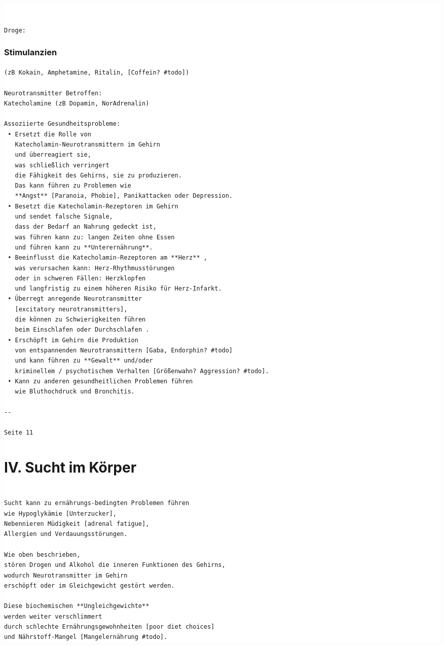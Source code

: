 ```text


Droge:
```
### Stimulanzien
```text
(zB Kokain, Amphetamine, Ritalin, [Coffein? #todo])

Neurotransmitter Betroffen:
Katecholamine (zB Dopamin, NorAdrenalin)

Assoziierte Gesundheitsprobleme:
 • Ersetzt die Rolle von
   Katecholamin-Neurotransmittern im Gehirn
   und überreagiert sie,
   was schließlich verringert
   die Fähigkeit des Gehirns, sie zu produzieren.
   Das kann führen zu Problemen wie
   **Angst** [Paranoia, Phobie], Panikattacken oder Depression.
 • Besetzt die Katecholamin-Rezeptoren im Gehirn
   und sendet falsche Signale,
   dass der Bedarf an Nahrung gedeckt ist,
   was führen kann zu: langen Zeiten ohne Essen
   und führen kann zu **Unterernährung**.
 • Beeinflusst die Katecholamin-Rezeptoren am **Herz** ,
   was verursachen kann: Herz-Rhythmusstörungen
   oder in schweren Fällen: Herzklopfen
   und langfristig zu einem höheren Risiko für Herz-Infarkt.
 • Überregt anregende Neurotransmitter
   [excitatory neurotransmitters],
   die können zu Schwierigkeiten führen
   beim Einschlafen oder Durchschlafen .
 • Erschöpft im Gehirn die Produktion
   von entspannenden Neurotransmittern [Gaba, Endorphin? #todo]
   und kann führen zu **Gewalt** und/oder
   kriminellem / psychotischem Verhalten [Größenwahn? Aggression? #todo].
 • Kann zu anderen gesundheitlichen Problemen führen
   wie Bluthochdruck und Bronchitis.

--

Seite 11

```
# IV. Sucht im Körper
```text

Sucht kann zu ernährungs-bedingten Problemen führen
wie Hypoglykämie [Unterzucker],
Nebennieren Müdigkeit [adrenal fatigue],
Allergien und Verdauungsstörungen.

Wie oben beschrieben,
stören Drogen und Alkohol die inneren Funktionen des Gehirns,
wodurch Neurotransmitter im Gehirn
erschöpft oder im Gleichgewicht gestört werden.

Diese biochemischen **Ungleichgewichte**
werden weiter verschlimmert
durch schlechte Ernährungsgewohnheiten [poor diet choices]
und Nährstoff-Mangel [Mangelernährung #todo].
```

[//]: # (# )
[//]: # (# nutrition in addiction recovery)
[//]: # (# by Rebecca Place Miller)
[//]: # (# )
[//]: # (# http://mhof.net/articles/nutrition-addiction-recovery.html)
[//]: # (# http://mhof.net/sites/default/files/Addiction%20and%20Recovery%20Report.pdf)
[//]: # (# )
[//]: # (# translation english to german)
[//]: # (# based on google translate: https://translate.google.com/)
[//]: # (# please help translate)
[//]: # (# )
[//]: # (# edit history:)
[//]: # (# 2018-01-09 17:20 moved page numbers to page head. line wrap to page 6.)
[//]: # (# 2018-01-11 10:30 google-translated to page 37. manual translated to page 3. added HTML and CSS markup.)
[//]: # (# 2018-01-11 12:30 manual translate to line 560)
[//]: # (# 2018-01-11 17:00 manual translate to line 750)
[//]: # (# 2018-01-14 11:20 manual translate to line 860)
[//]: # (# 2018-01-16 16:30 manual translate to line 1170 = page 11 of 36)
[//]: # (# 2018-02-06 17:00 manual translate to line 1264 = page 12)
[//]: # (# 2018-02-11 09:40 manual translate to line 1408)
[//]: # (# 2018-02-16 16:20 manual translate to line 1509)
[//]: # (# )